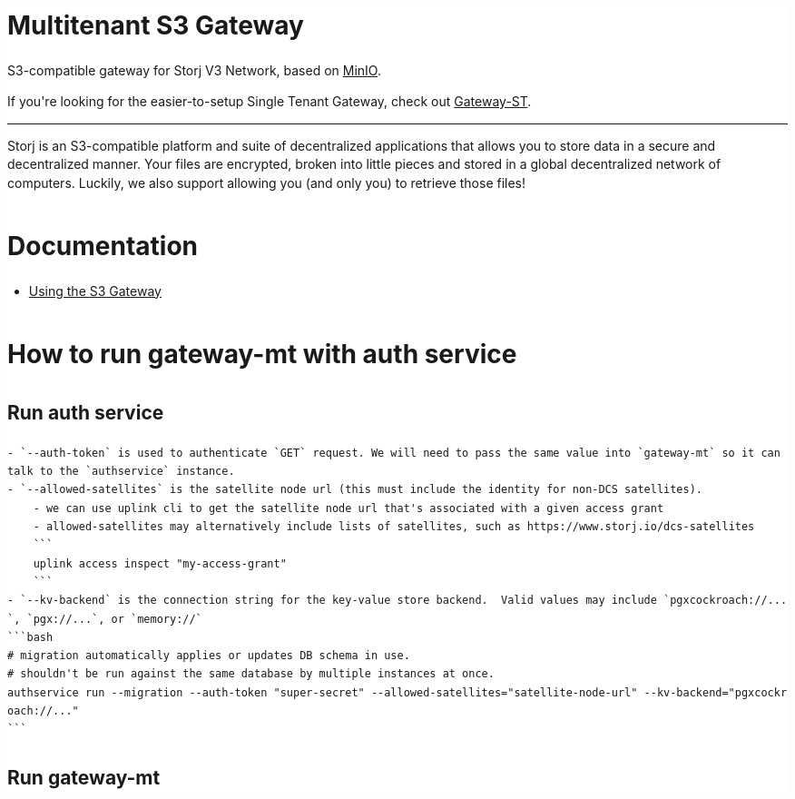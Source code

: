 # Multitenant S3 Gateway

S3-compatible gateway for Storj V3 Network, based on [MinIO](https://github.com/minio/minio).

If you're looking for the easier-to-setup Single Tenant Gateway, check out [Gateway-ST](https://github.com/storj/gateway-st).

----

Storj is an S3-compatible platform and suite of decentralized applications that
allows you to store data in a secure and decentralized manner. Your files are
encrypted, broken into little pieces and stored in a global decentralized
network of computers. Luckily, we also support allowing you (and only you) to
retrieve those files!

# Documentation

* [Using the S3 Gateway](https://docs.storj.io/api-reference/s3-gateway)

# How to run gateway-mt with auth service

## Run auth service

    - `--auth-token` is used to authenticate `GET` request. We will need to pass the same value into `gateway-mt` so it can talk to the `authservice` instance.
    - `--allowed-satellites` is the satellite node url (this must include the identity for non-DCS satellites).
        - we can use uplink cli to get the satellite node url that's associated with a given access grant
        - allowed-satellites may alternatively include lists of satellites, such as https://www.storj.io/dcs-satellites
        ```
        uplink access inspect "my-access-grant"
        ```
    - `--kv-backend` is the connection string for the key-value store backend.  Valid values may include `pgxcockroach://...`, `pgx://...`, or `memory://`
    ```bash
    # migration automatically applies or updates DB schema in use.
    # shouldn't be run against the same database by multiple instances at once.
    authservice run --migration --auth-token "super-secret" --allowed-satellites="satellite-node-url" --kv-backend="pgxcockroach://..."
    ```
## Run gateway-mt
